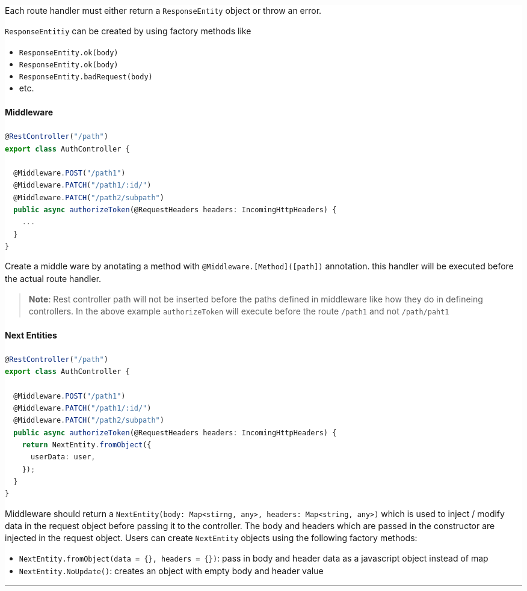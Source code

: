 Each route handler must either return a ```ResponseEntity``` object or throw an error.

```ResponseEntitiy``` can be created by using factory methods like

- ```ResponseEntity.ok(body)```  
- ```ResponseEntity.ok(body)```  
- ```ResponseEntity.badRequest(body)```  
- etc.

#### Middleware

```ts
@RestController("/path")
export class AuthController {
  
  @Middleware.POST("/path1")
  @Middleware.PATCH("/path1/:id/")
  @Middleware.PATCH("/path2/subpath")
  public async authorizeToken(@RequestHeaders headers: IncomingHttpHeaders) {
    ...
  }
}
```

Create a middle ware by anotating a method with `@Middleware.[Method]([path])` annotation. this handler will be executed before the actual route handler.

> **Note**: Rest controller path will not be inserted before the paths defined in middleware like how they do in defineing controllers. In the above example `authorizeToken` will execute before the route `/path1` and not `/path/paht1`

#### Next Entities

```ts
@RestController("/path")
export class AuthController {
  
  @Middleware.POST("/path1")
  @Middleware.PATCH("/path1/:id/")
  @Middleware.PATCH("/path2/subpath")
  public async authorizeToken(@RequestHeaders headers: IncomingHttpHeaders) {
    return NextEntity.fromObject({
      userData: user,
    });
  }
}
```

Middleware should return a `NextEntity(body: Map<stirng, any>, headers: Map<string, any>)` which is used to inject / modify data in the request object before passing it to the controller. The body and headers which are passed in the constructor are injected in the request object. Users can create `NextEntity` objects using the following factory methods:

- `NextEntity.fromObject(data = {}, headers = {})`: pass in body and header data as a javascript object instead of map
- `NextEntity.NoUpdate()`: creates an object with empty body and header value

---